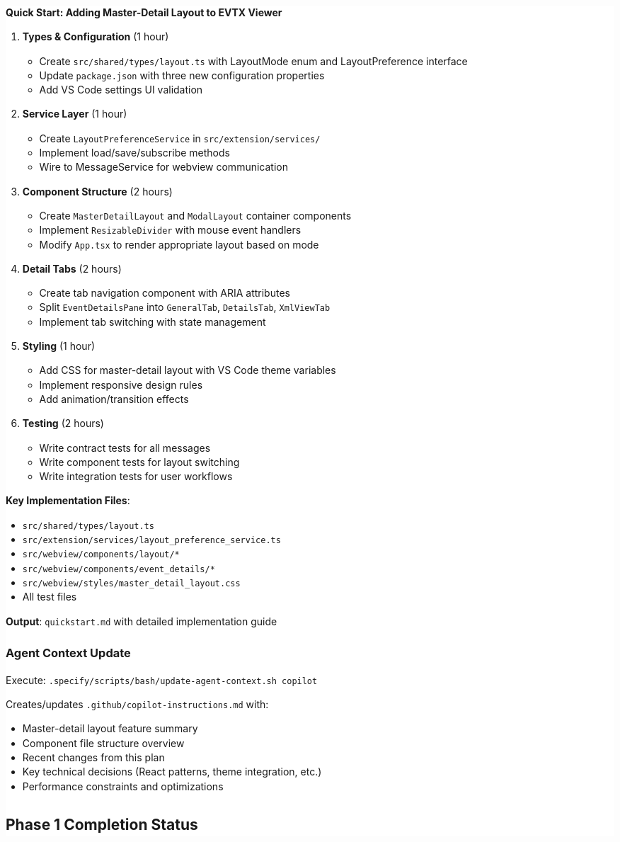**Quick Start: Adding Master-Detail Layout to EVTX Viewer**

1. **Types & Configuration** (1 hour)
   - Create `src/shared/types/layout.ts` with LayoutMode enum and LayoutPreference interface
   - Update `package.json` with three new configuration properties
   - Add VS Code settings UI validation

2. **Service Layer** (1 hour)
   - Create `LayoutPreferenceService` in `src/extension/services/`
   - Implement load/save/subscribe methods
   - Wire to MessageService for webview communication

3. **Component Structure** (2 hours)
   - Create `MasterDetailLayout` and `ModalLayout` container components
   - Implement `ResizableDivider` with mouse event handlers
   - Modify `App.tsx` to render appropriate layout based on mode

4. **Detail Tabs** (2 hours)
   - Create tab navigation component with ARIA attributes
   - Split `EventDetailsPane` into `GeneralTab`, `DetailsTab`, `XmlViewTab`
   - Implement tab switching with state management

5. **Styling** (1 hour)
   - Add CSS for master-detail layout with VS Code theme variables
   - Implement responsive design rules
   - Add animation/transition effects

6. **Testing** (2 hours)
   - Write contract tests for all messages
   - Write component tests for layout switching
   - Write integration tests for user workflows

**Key Implementation Files**:
- `src/shared/types/layout.ts`
- `src/extension/services/layout_preference_service.ts`
- `src/webview/components/layout/*`
- `src/webview/components/event_details/*`
- `src/webview/styles/master_detail_layout.css`
- All test files

**Output**: `quickstart.md` with detailed implementation guide

### Agent Context Update

Execute: `.specify/scripts/bash/update-agent-context.sh copilot`

Creates/updates `.github/copilot-instructions.md` with:
- Master-detail layout feature summary
- Component file structure overview
- Recent changes from this plan
- Key technical decisions (React patterns, theme integration, etc.)
- Performance constraints and optimizations

## Phase 1 Completion Status
